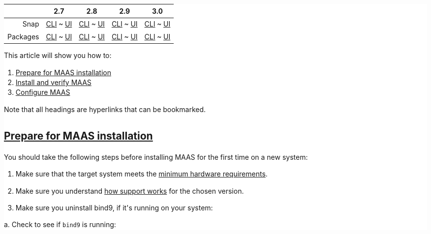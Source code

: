 ||2.7|2.8|2.9|3.0|
|-----:|:-----:|:-----:|:-----:|:-----:|
Snap|[CLI](/t/maas-installation-snap-2-7-cli/3318) ~ [UI](/t/maas-installation-snap-2-7-ui/3319)|[CLI](/t/maas-installation-snap-2-8-cli/3320) ~ [UI](/t/maas-installation-snap-2-8-ui/3321)|[CLI](/t/maas-installation-snap-2-9-cli/3322) ~ [UI](/t/maas-installation-snap-2-9-ui/3323)|[CLI](/t/maas-installation-snap-3-0-cli/4001) ~ [UI](/t/maas-installation-snap-3-0-ui/4002)|
Packages|[CLI](/t/maas-installation-deb-2-7-cli/3324) ~ [UI](/t/maas-installation-deb-2-7-ui/3325)|[CLI](/t/maas-installation-deb-2-8-cli/3326) ~ [UI](/t/maas-installation-deb-2-8-ui/3327)|[CLI](/t/maas-installation-deb-2-9-cli/3328) ~ [UI](/t/maas-installation-deb-2-9-ui/3329)|[CLI](/t/maas-installation-deb-3-0-cli/4003) ~ [UI](/t/maas-installation-deb-3-0-ui/4004)|

This article will show you how to:

1. [Prepare for MAAS installation](#heading--prepare-for-maas-installation)
2. [Install and verify MAAS](#heading--install-and-verify-maas)
3. [Configure MAAS](#heading--configure-maas)

Note that all headings are hyperlinks that can be bookmarked.

<a href="#heading--prepare-for-maas-installation"><h2 id="heading--prepare-for-maas-installation">Prepare for MAAS installation</h2></a>

You should take the following steps before installing MAAS for the first time on a new system:




 



 







 





 



















1. Make sure that the target system meets the [minimum hardware requirements](/t/-/4516#heading--minimum-hardware-requirements).

2. Make sure you understand [how support works](/t/-/4516#heading--support-provided) for the chosen version.

3. Make sure you uninstall bind9, if it's running on your system:

a. Check to see if `bind9` is running:
